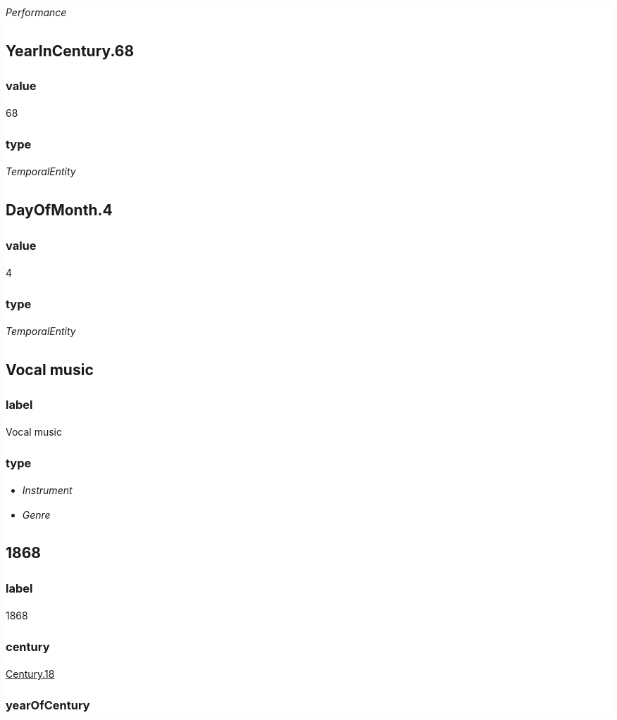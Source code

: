 
*Performance*

## YearInCentury.68

### value


68

### type


*TemporalEntity*

## DayOfMonth.4

### value


4

### type


*TemporalEntity*

## Vocal music

### label


Vocal music

### type

 - *Instrument*

 - *Genre*

## 1868

### label


1868

### century


[Century.18](#Century.18)

### yearOfCentury
